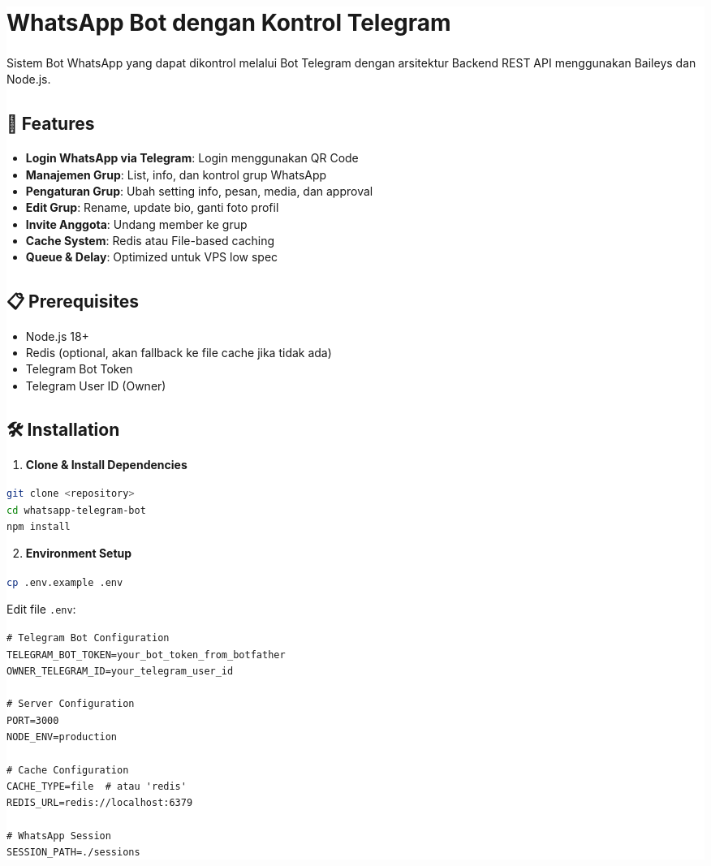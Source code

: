 # WhatsApp Bot dengan Kontrol Telegram

Sistem Bot WhatsApp yang dapat dikontrol melalui Bot Telegram dengan arsitektur Backend REST API menggunakan Baileys dan Node.js.

## 🚀 Features

- **Login WhatsApp via Telegram**: Login menggunakan QR Code
- **Manajemen Grup**: List, info, dan kontrol grup WhatsApp
- **Pengaturan Grup**: Ubah setting info, pesan, media, dan approval
- **Edit Grup**: Rename, update bio, ganti foto profil
- **Invite Anggota**: Undang member ke grup
- **Cache System**: Redis atau File-based caching
- **Queue & Delay**: Optimized untuk VPS low spec

## 📋 Prerequisites

- Node.js 18+ 
- Redis (optional, akan fallback ke file cache jika tidak ada)
- Telegram Bot Token
- Telegram User ID (Owner)

## 🛠 Installation

1. **Clone & Install Dependencies**
```bash
git clone <repository>
cd whatsapp-telegram-bot
npm install
```

2. **Environment Setup**
```bash
cp .env.example .env
```

Edit file `.env`:
```env
# Telegram Bot Configuration
TELEGRAM_BOT_TOKEN=your_bot_token_from_botfather
OWNER_TELEGRAM_ID=your_telegram_user_id

# Server Configuration  
PORT=3000
NODE_ENV=production

# Cache Configuration
CACHE_TYPE=file  # atau 'redis'
REDIS_URL=redis://localhost:6379

# WhatsApp Session
SESSION_PATH=./sessions
```
